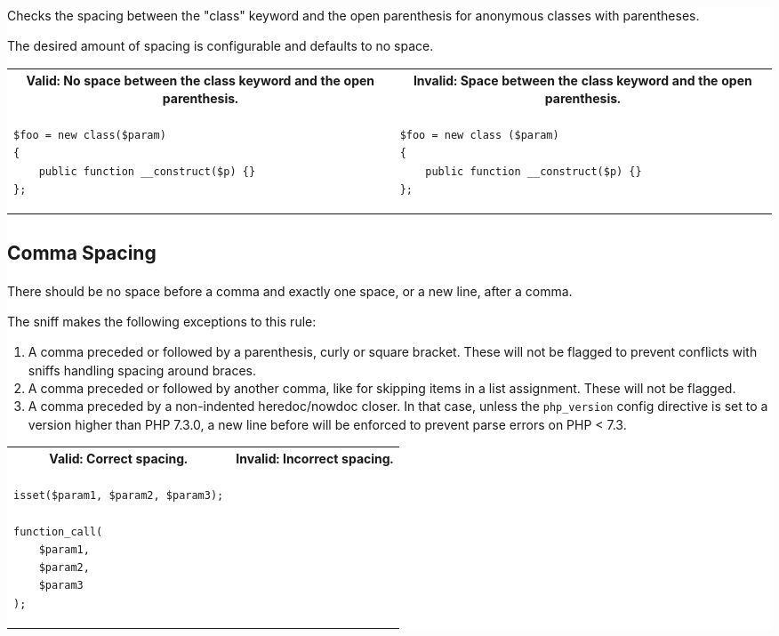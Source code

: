 Checks the spacing between the &quot;class&quot; keyword and the open parenthesis for anonymous classes with parentheses.

The desired amount of spacing is configurable and defaults to no space.
  <table>
   <tr>
    <th>Valid: No space between the class keyword and the open parenthesis.</th>
    <th>Invalid: Space between the class keyword and the open parenthesis.</th>
   </tr>
   <tr>
<td>

    $foo = new class($param)
    {
        public function __construct($p) {}
    };

</td>
<td>

    $foo = new class ($param)
    {
        public function __construct($p) {}
    };

</td>
   </tr>
  </table>

## Comma Spacing

There should be no space before a comma and exactly one space, or a new line, after a comma.

The sniff makes the following exceptions to this rule:
1. A comma preceded or followed by a parenthesis, curly or square bracket.
These will not be flagged to prevent conflicts with sniffs handling spacing around braces.
2. A comma preceded or followed by another comma, like for skipping items in a list assignment.
These will not be flagged.
3. A comma preceded by a non-indented heredoc/nowdoc closer.
In that case, unless the `php_version` config directive is set to a version higher than PHP 7.3.0,
a new line before will be enforced to prevent parse errors on PHP &lt; 7.3.
  <table>
   <tr>
    <th>Valid: Correct spacing.</th>
    <th>Invalid: Incorrect spacing.</th>
   </tr>
   <tr>
<td>

    isset($param1, $param2, $param3);

    function_call(
        $param1,
        $param2,
        $param3
    );
